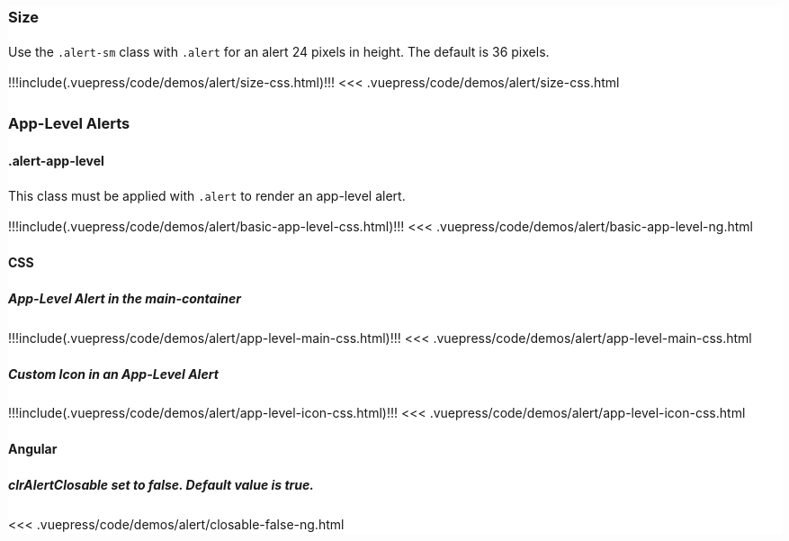 ### Size

Use the `.alert-sm` class with `.alert` for an alert 24 pixels in height. The default is 36 pixels.

<doc-demo>
!!!include(.vuepress/code/demos/alert/size-css.html)!!!
</doc-demo>

<doc-code>
<<< .vuepress/code/demos/alert/size-css.html
</doc-code>

### App-Level Alerts

#### .alert-app-level

This class must be applied with `.alert` to render an app-level alert.

<doc-demo>
!!!include(.vuepress/code/demos/alert/basic-app-level-css.html)!!!
</doc-demo>

<doc-code>
<<< .vuepress/code/demos/alert/basic-app-level-ng.html
</doc-code>

#### CSS

##### App-Level Alert in the main-container

<doc-demo>
!!!include(.vuepress/code/demos/alert/app-level-main-css.html)!!!
</doc-demo>

<doc-code>
<<< .vuepress/code/demos/alert/app-level-main-css.html
</doc-code>

##### Custom Icon in an App-Level Alert

<doc-demo>
!!!include(.vuepress/code/demos/alert/app-level-icon-css.html)!!!
</doc-demo>

<doc-code>
<<< .vuepress/code/demos/alert/app-level-icon-css.html
</doc-code>

#### Angular



##### clrAlertClosable set to false. Default value is true.

<doc-code>
<<< .vuepress/code/demos/alert/closable-false-ng.html
</doc-code>
